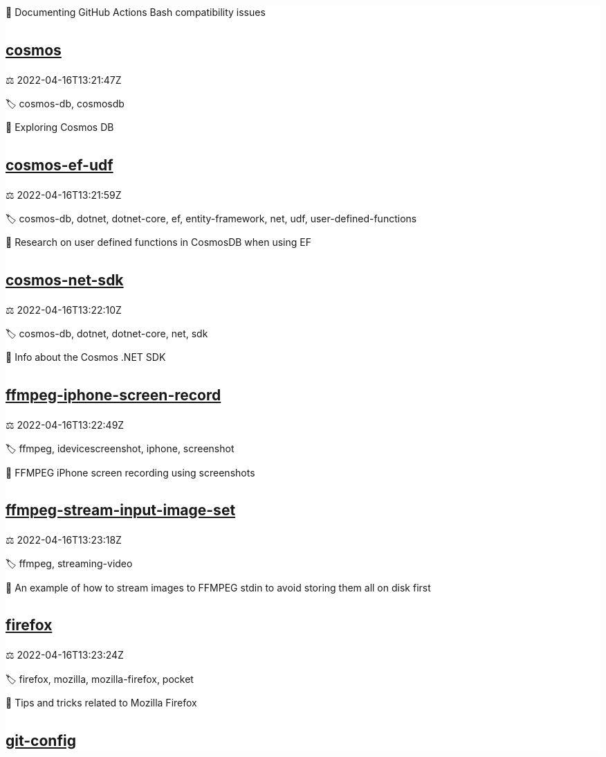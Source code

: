 📒 Documenting GitHub Actions Bash compatibility issues

## [cosmos](https://github.com/TomasHubelbauer/cosmos)

⚖️ 2022-04-16T13:21:47Z

🏷 cosmos-db, cosmosdb

📒 Exploring Cosmos DB

## [cosmos-ef-udf](https://github.com/TomasHubelbauer/cosmos-ef-udf)

⚖️ 2022-04-16T13:21:59Z

🏷 cosmos-db, dotnet, dotnet-core, ef, entity-framework, net, udf, user-defined-functions

📒 Research on user defined functions in CosmosDB when using EF

## [cosmos-net-sdk](https://github.com/TomasHubelbauer/cosmos-net-sdk)

⚖️ 2022-04-16T13:22:10Z

🏷 cosmos-db, dotnet, dotnet-core, net, sdk

📒 Info about the Cosmos .NET SDK

## [ffmpeg-iphone-screen-record](https://github.com/TomasHubelbauer/ffmpeg-iphone-screen-record)

⚖️ 2022-04-16T13:22:49Z

🏷 ffmpeg, idevicescreenshot, iphone, screenshot

📒 FFMPEG iPhone screen recording using screenshots

## [ffmpeg-stream-input-image-set](https://github.com/TomasHubelbauer/ffmpeg-stream-input-image-set)

⚖️ 2022-04-16T13:23:18Z

🏷 ffmpeg, streaming-video

📒 An example of how to stream images to FFMPEG stdin to avoid storing them all on disk first

## [firefox](https://github.com/TomasHubelbauer/firefox)

⚖️ 2022-04-16T13:23:24Z

🏷 firefox, mozilla, mozilla-firefox, pocket

📒 Tips and tricks related to Mozilla Firefox

## [git-config](https://github.com/TomasHubelbauer/git-config)
